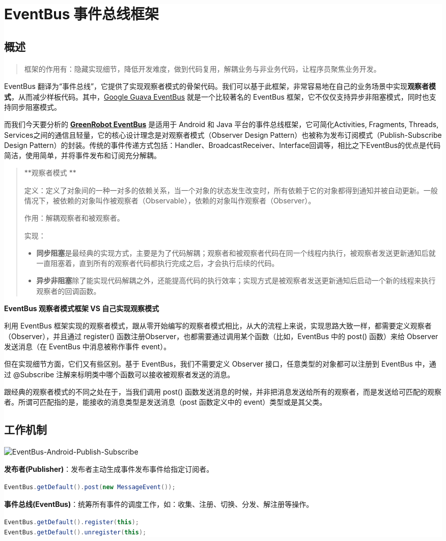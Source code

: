# EventBus 事件总线框架

## 概述

> 框架的作用有：隐藏实现细节，降低开发难度，做到代码复用，解耦业务与非业务代码，让程序员聚焦业务开发。

EventBus 翻译为“事件总线”，它提供了实现观察者模式的骨架代码。我们可以基于此框架，非常容易地在自己的业务场景中实现**观察者模式**，从而减少样板代码。其中，[Google Guava EventBus](https://github.com/google/guava/wiki/EventBusExplained)  就是一个比较著名的 EventBus 框架，它不仅仅支持异步非阻塞模式，同时也支持同步阻塞模式。

而我们今天要分析的 [**GreenRobot EventBus**](https://github.com/greenrobot/EventBus) 是适用于 Android 和 Java 平台的事件总线框架，它可简化Activities, Fragments, Threads, Services之间的通信且轻量，它的核心设计理念是对观察者模式（Observer Design Pattern）也被称为发布订阅模式（Publish-Subscribe Design Pattern）的封装。传统的事件传递方式包括：Handler、BroadcastReceiver、Interface回调等，相比之下EventBus的优点是代码简洁，使用简单，并将事件发布和订阅充分解耦。

> **观察者模式 **
>
> 定义：定义了对象间的一种一对多的依赖关系，当一个对象的状态发生改变时，所有依赖于它的对象都得到通知并被自动更新。一般情况下，被依赖的对象叫作被观察者（Observable），依赖的对象叫作观察者（Observer）。
>
> 作用：解耦观察者和被观察者。
>
> 实现：
>
> - **同步阻塞**是最经典的实现方式，主要是为了代码解耦；观察者和被观察者代码在同一个线程内执行，被观察者发送更新通知后就一直阻塞着，直到所有的观察者代码都执行完成之后，才会执行后续的代码。
>
> - **异步非阻塞**除了能实现代码解耦之外，还能提高代码的执行效率；实现方式是被观察者发送更新通知后启动一个新的线程来执行观察者的回调函数。
>

**EventBus 观察者模式框架 VS 自己实现观察模式**

利用 EventBus 框架实现的观察者模式，跟从零开始编写的观察者模式相比，从大的流程上来说，实现思路大致一样，都需要定义观察者（Observer），并且通过 register() 函数注册Observer，也都需要通过调用某个函数（比如，EventBus 中的 post() 函数）来给 Observer 发送消息（在 EventBus 中消息被称作事件 event）。

但在实现细节方面，它们又有些区别。基于 EventBus，我们不需要定义 Observer 接口，任意类型的对象都可以注册到 EventBus 中，通过 @Subscribe 注解来标明类中哪个函数可以接收被观察者发送的消息。

跟经典的观察者模式的不同之处在于，当我们调用 post() 函数发送消息的时候，并非把消息发送给所有的观察者，而是发送给可匹配的观察者。所谓可匹配指的是，能接收的消息类型是发送消息（post 函数定义中的 event）类型或是其父类。



## 工作机制

![EventBus-Android-Publish-Subscribe](https://raw.githubusercontent.com/jaydroid1024/jay_image_repo/main/img/20211107112804.png)

**发布者(Publisher)**：发布者主动生成事件发布事件给指定订阅者。

```java
EventBus.getDefault().post(new MessageEvent());
```

**事件总线(EventBus)**：统筹所有事件的调度工作，如：收集、注册、切换、分发、解注册等操作。

```java
EventBus.getDefault().register(this);
EventBus.getDefault().unregister(this);
```
